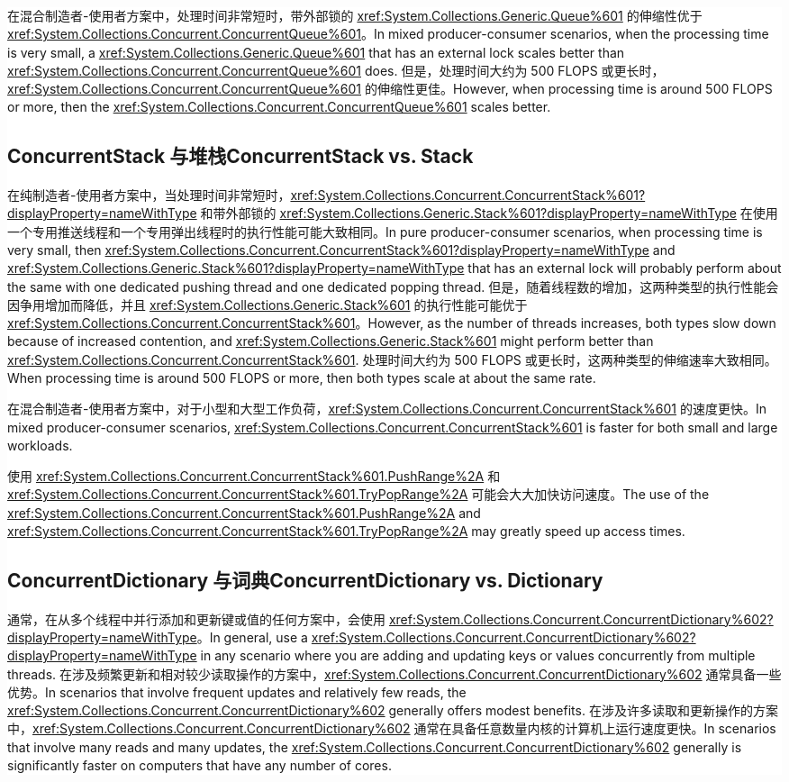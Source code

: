  <span data-ttu-id="4cb02-128">在混合制造者-使用者方案中，处理时间非常短时，带外部锁的 <xref:System.Collections.Generic.Queue%601> 的伸缩性优于 <xref:System.Collections.Concurrent.ConcurrentQueue%601>。</span><span class="sxs-lookup"><span data-stu-id="4cb02-128">In mixed producer-consumer scenarios, when the processing time is very small, a <xref:System.Collections.Generic.Queue%601> that has an external lock scales better than <xref:System.Collections.Concurrent.ConcurrentQueue%601> does.</span></span> <span data-ttu-id="4cb02-129">但是，处理时间大约为 500 FLOPS 或更长时，<xref:System.Collections.Concurrent.ConcurrentQueue%601> 的伸缩性更佳。</span><span class="sxs-lookup"><span data-stu-id="4cb02-129">However, when processing time is around 500 FLOPS or more, then the <xref:System.Collections.Concurrent.ConcurrentQueue%601> scales better.</span></span>  
  
## <a name="concurrentstack-vs-stack"></a><span data-ttu-id="4cb02-130">ConcurrentStack 与堆栈</span><span class="sxs-lookup"><span data-stu-id="4cb02-130">ConcurrentStack vs. Stack</span></span>  
 <span data-ttu-id="4cb02-131">在纯制造者-使用者方案中，当处理时间非常短时，<xref:System.Collections.Concurrent.ConcurrentStack%601?displayProperty=nameWithType> 和带外部锁的 <xref:System.Collections.Generic.Stack%601?displayProperty=nameWithType> 在使用一个专用推送线程和一个专用弹出线程时的执行性能可能大致相同。</span><span class="sxs-lookup"><span data-stu-id="4cb02-131">In pure producer-consumer scenarios, when processing time is very small, then <xref:System.Collections.Concurrent.ConcurrentStack%601?displayProperty=nameWithType> and <xref:System.Collections.Generic.Stack%601?displayProperty=nameWithType> that has an external lock will probably perform about the same with one dedicated pushing thread and one dedicated popping thread.</span></span> <span data-ttu-id="4cb02-132">但是，随着线程数的增加，这两种类型的执行性能会因争用增加而降低，并且 <xref:System.Collections.Generic.Stack%601> 的执行性能可能优于 <xref:System.Collections.Concurrent.ConcurrentStack%601>。</span><span class="sxs-lookup"><span data-stu-id="4cb02-132">However, as the number of threads increases, both types slow down because of increased contention, and <xref:System.Collections.Generic.Stack%601> might perform better than <xref:System.Collections.Concurrent.ConcurrentStack%601>.</span></span> <span data-ttu-id="4cb02-133">处理时间大约为 500 FLOPS 或更长时，这两种类型的伸缩速率大致相同。</span><span class="sxs-lookup"><span data-stu-id="4cb02-133">When processing time is around 500 FLOPS or more, then both types scale at about the same rate.</span></span>  
  
 <span data-ttu-id="4cb02-134">在混合制造者-使用者方案中，对于小型和大型工作负荷，<xref:System.Collections.Concurrent.ConcurrentStack%601> 的速度更快。</span><span class="sxs-lookup"><span data-stu-id="4cb02-134">In mixed producer-consumer scenarios, <xref:System.Collections.Concurrent.ConcurrentStack%601> is faster for both small and large workloads.</span></span>  
  
 <span data-ttu-id="4cb02-135">使用 <xref:System.Collections.Concurrent.ConcurrentStack%601.PushRange%2A> 和 <xref:System.Collections.Concurrent.ConcurrentStack%601.TryPopRange%2A> 可能会大大加快访问速度。</span><span class="sxs-lookup"><span data-stu-id="4cb02-135">The use of the <xref:System.Collections.Concurrent.ConcurrentStack%601.PushRange%2A> and <xref:System.Collections.Concurrent.ConcurrentStack%601.TryPopRange%2A> may greatly speed up access times.</span></span>  
  
## <a name="concurrentdictionary-vs-dictionary"></a><span data-ttu-id="4cb02-136">ConcurrentDictionary 与词典</span><span class="sxs-lookup"><span data-stu-id="4cb02-136">ConcurrentDictionary vs. Dictionary</span></span>  
 <span data-ttu-id="4cb02-137">通常，在从多个线程中并行添加和更新键或值的任何方案中，会使用 <xref:System.Collections.Concurrent.ConcurrentDictionary%602?displayProperty=nameWithType>。</span><span class="sxs-lookup"><span data-stu-id="4cb02-137">In general, use a <xref:System.Collections.Concurrent.ConcurrentDictionary%602?displayProperty=nameWithType> in any scenario where you are adding and updating keys or values concurrently from multiple threads.</span></span> <span data-ttu-id="4cb02-138">在涉及频繁更新和相对较少读取操作的方案中，<xref:System.Collections.Concurrent.ConcurrentDictionary%602> 通常具备一些优势。</span><span class="sxs-lookup"><span data-stu-id="4cb02-138">In scenarios that involve frequent updates and relatively few reads, the <xref:System.Collections.Concurrent.ConcurrentDictionary%602> generally offers modest benefits.</span></span> <span data-ttu-id="4cb02-139">在涉及许多读取和更新操作的方案中，<xref:System.Collections.Concurrent.ConcurrentDictionary%602> 通常在具备任意数量内核的计算机上运行速度更快。</span><span class="sxs-lookup"><span data-stu-id="4cb02-139">In scenarios that involve many reads and many updates, the <xref:System.Collections.Concurrent.ConcurrentDictionary%602> generally is significantly faster on computers that have any number of cores.</span></span>  
  